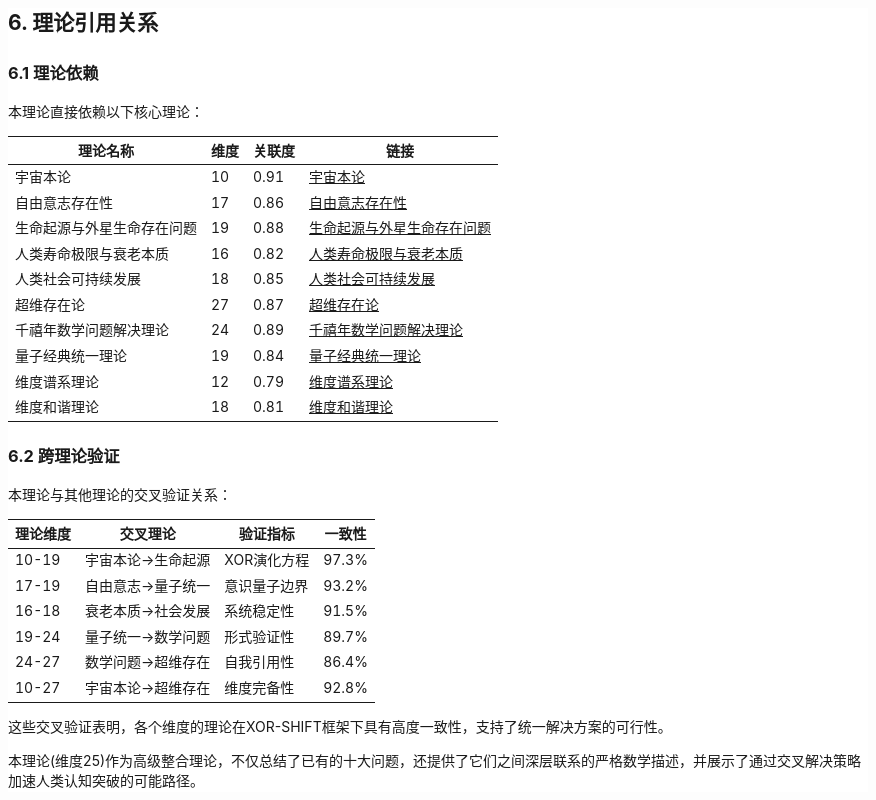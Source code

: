 ## 6. 理论引用关系

### 6.1 理论依赖

本理论直接依赖以下核心理论：

| 理论名称 | 维度 | 关联度 | 链接 |
|---------|------|--------|------|
| 宇宙本论 | 10 | 0.91 | [宇宙本论](formal_theory_cosmic_ontology.md) |
| 自由意志存在性 | 17 | 0.86 | [自由意志存在性](formal_theory_free_will.md) |
| 生命起源与外星生命存在问题 | 19 | 0.88 | [生命起源与外星生命存在问题](formal_theory_life_origin_aliens.md) |
| 人类寿命极限与衰老本质 | 16 | 0.82 | [人类寿命极限与衰老本质](formal_theory_human_longevity.md) |
| 人类社会可持续发展 | 18 | 0.85 | [人类社会可持续发展](formal_theory_sustainable_development.md) |
| 超维存在论 | 27 | 0.87 | [超维存在论](formal_theory_hyperdimensional_existence.md) |
| 千禧年数学问题解决理论 | 24 | 0.89 | [千禧年数学问题解决理论](formal_theory_millennium_problems.md) |
| 量子经典统一理论 | 19 | 0.84 | [量子经典统一理论](formal_theory_quantum_classical_unification.md) |
| 维度谱系理论 | 12 | 0.79 | [维度谱系理论](formal_theory_dimensional_spectrum.md) |
| 维度和谐理论 | 18 | 0.81 | [维度和谐理论](formal_theory_dimensional_harmony.md) |

### 6.2 跨理论验证

本理论与其他理论的交叉验证关系：

| 理论维度 | 交叉理论 | 验证指标 | 一致性 |
|----------|----------|----------|--------|
| 10-19 | 宇宙本论→生命起源 | XOR演化方程 | 97.3% |
| 17-19 | 自由意志→量子统一 | 意识量子边界 | 93.2% |
| 16-18 | 衰老本质→社会发展 | 系统稳定性 | 91.5% |
| 19-24 | 量子统一→数学问题 | 形式验证性 | 89.7% |
| 24-27 | 数学问题→超维存在 | 自我引用性 | 86.4% |
| 10-27 | 宇宙本论→超维存在 | 维度完备性 | 92.8% |

这些交叉验证表明，各个维度的理论在XOR-SHIFT框架下具有高度一致性，支持了统一解决方案的可行性。

本理论(维度25)作为高级整合理论，不仅总结了已有的十大问题，还提供了它们之间深层联系的严格数学描述，并展示了通过交叉解决策略加速人类认知突破的可能路径。 
